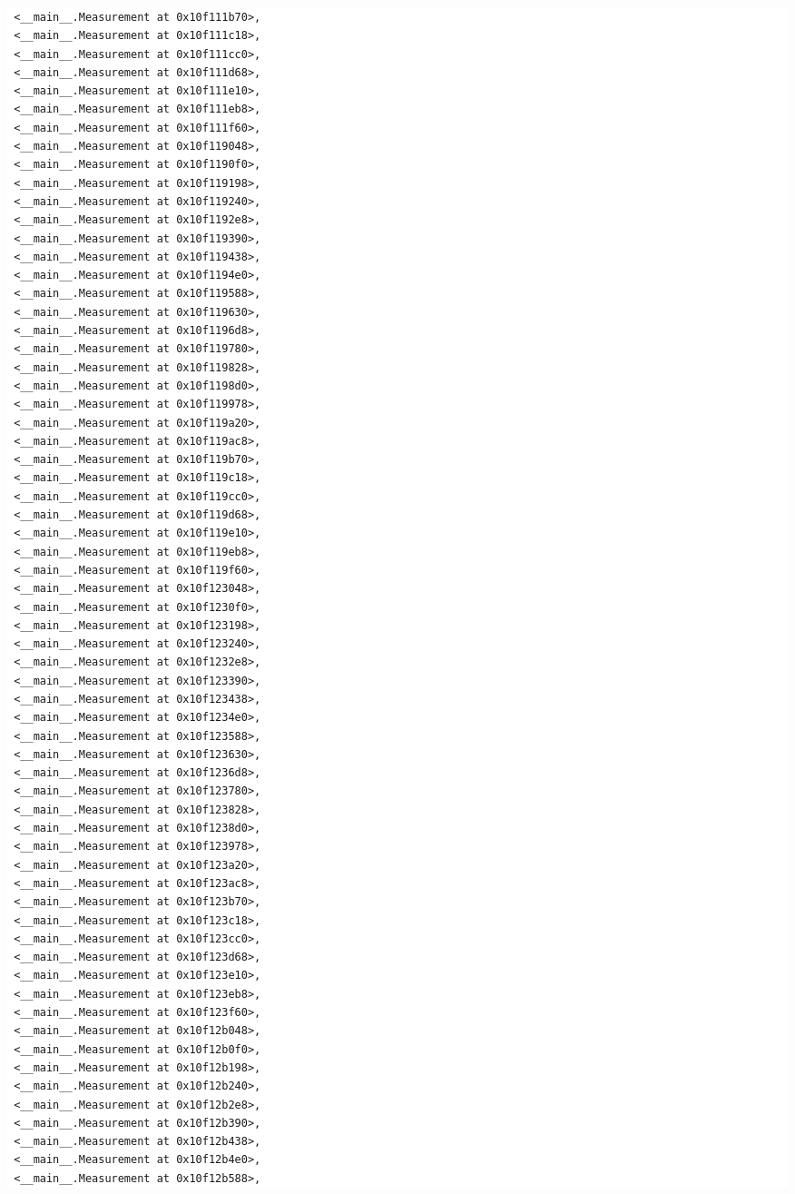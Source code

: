      <__main__.Measurement at 0x10f111b70>,
     <__main__.Measurement at 0x10f111c18>,
     <__main__.Measurement at 0x10f111cc0>,
     <__main__.Measurement at 0x10f111d68>,
     <__main__.Measurement at 0x10f111e10>,
     <__main__.Measurement at 0x10f111eb8>,
     <__main__.Measurement at 0x10f111f60>,
     <__main__.Measurement at 0x10f119048>,
     <__main__.Measurement at 0x10f1190f0>,
     <__main__.Measurement at 0x10f119198>,
     <__main__.Measurement at 0x10f119240>,
     <__main__.Measurement at 0x10f1192e8>,
     <__main__.Measurement at 0x10f119390>,
     <__main__.Measurement at 0x10f119438>,
     <__main__.Measurement at 0x10f1194e0>,
     <__main__.Measurement at 0x10f119588>,
     <__main__.Measurement at 0x10f119630>,
     <__main__.Measurement at 0x10f1196d8>,
     <__main__.Measurement at 0x10f119780>,
     <__main__.Measurement at 0x10f119828>,
     <__main__.Measurement at 0x10f1198d0>,
     <__main__.Measurement at 0x10f119978>,
     <__main__.Measurement at 0x10f119a20>,
     <__main__.Measurement at 0x10f119ac8>,
     <__main__.Measurement at 0x10f119b70>,
     <__main__.Measurement at 0x10f119c18>,
     <__main__.Measurement at 0x10f119cc0>,
     <__main__.Measurement at 0x10f119d68>,
     <__main__.Measurement at 0x10f119e10>,
     <__main__.Measurement at 0x10f119eb8>,
     <__main__.Measurement at 0x10f119f60>,
     <__main__.Measurement at 0x10f123048>,
     <__main__.Measurement at 0x10f1230f0>,
     <__main__.Measurement at 0x10f123198>,
     <__main__.Measurement at 0x10f123240>,
     <__main__.Measurement at 0x10f1232e8>,
     <__main__.Measurement at 0x10f123390>,
     <__main__.Measurement at 0x10f123438>,
     <__main__.Measurement at 0x10f1234e0>,
     <__main__.Measurement at 0x10f123588>,
     <__main__.Measurement at 0x10f123630>,
     <__main__.Measurement at 0x10f1236d8>,
     <__main__.Measurement at 0x10f123780>,
     <__main__.Measurement at 0x10f123828>,
     <__main__.Measurement at 0x10f1238d0>,
     <__main__.Measurement at 0x10f123978>,
     <__main__.Measurement at 0x10f123a20>,
     <__main__.Measurement at 0x10f123ac8>,
     <__main__.Measurement at 0x10f123b70>,
     <__main__.Measurement at 0x10f123c18>,
     <__main__.Measurement at 0x10f123cc0>,
     <__main__.Measurement at 0x10f123d68>,
     <__main__.Measurement at 0x10f123e10>,
     <__main__.Measurement at 0x10f123eb8>,
     <__main__.Measurement at 0x10f123f60>,
     <__main__.Measurement at 0x10f12b048>,
     <__main__.Measurement at 0x10f12b0f0>,
     <__main__.Measurement at 0x10f12b198>,
     <__main__.Measurement at 0x10f12b240>,
     <__main__.Measurement at 0x10f12b2e8>,
     <__main__.Measurement at 0x10f12b390>,
     <__main__.Measurement at 0x10f12b438>,
     <__main__.Measurement at 0x10f12b4e0>,
     <__main__.Measurement at 0x10f12b588>,